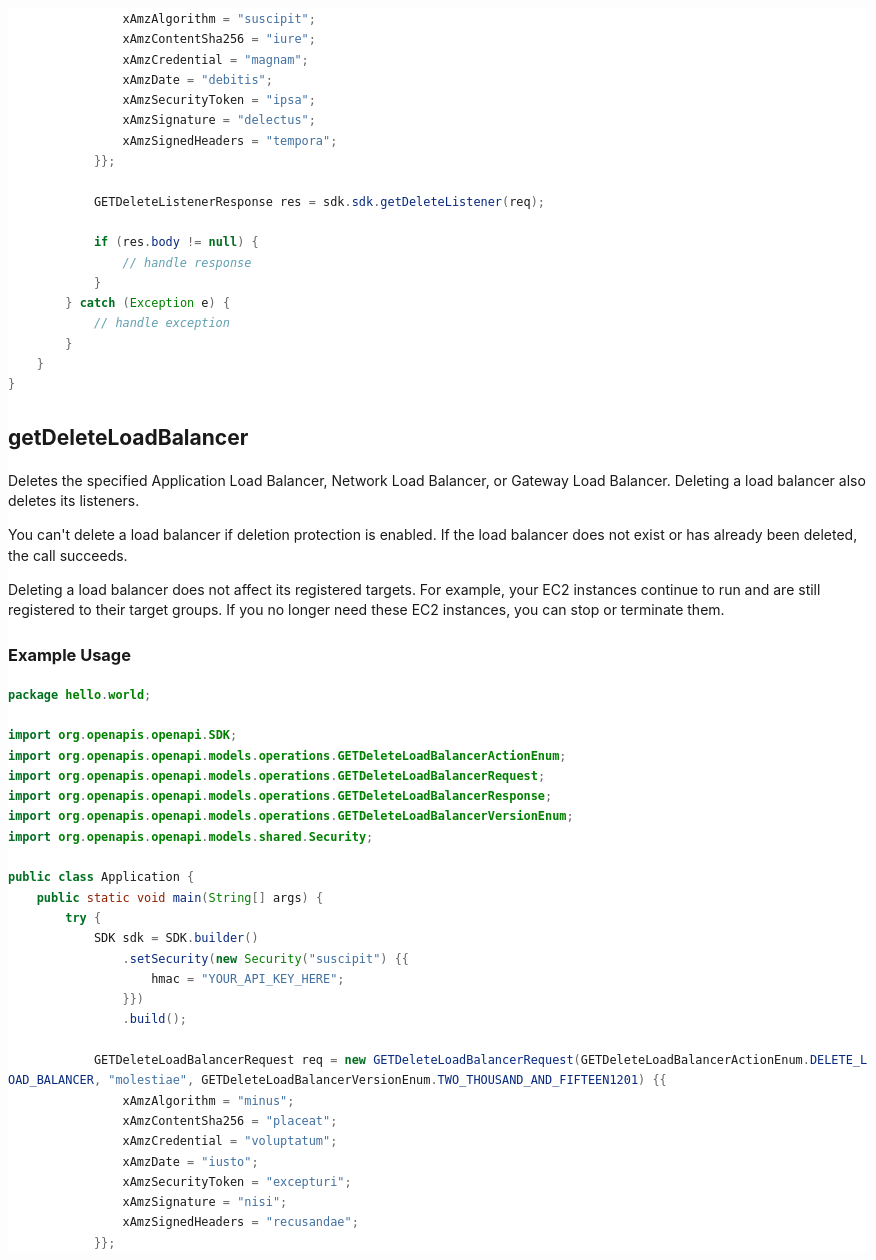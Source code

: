 ```java
                xAmzAlgorithm = "suscipit";
                xAmzContentSha256 = "iure";
                xAmzCredential = "magnam";
                xAmzDate = "debitis";
                xAmzSecurityToken = "ipsa";
                xAmzSignature = "delectus";
                xAmzSignedHeaders = "tempora";
            }};            

            GETDeleteListenerResponse res = sdk.sdk.getDeleteListener(req);

            if (res.body != null) {
                // handle response
            }
        } catch (Exception e) {
            // handle exception
        }
    }
}
```

## getDeleteLoadBalancer

<p>Deletes the specified Application Load Balancer, Network Load Balancer, or Gateway Load Balancer. Deleting a load balancer also deletes its listeners.</p> <p>You can't delete a load balancer if deletion protection is enabled. If the load balancer does not exist or has already been deleted, the call succeeds.</p> <p>Deleting a load balancer does not affect its registered targets. For example, your EC2 instances continue to run and are still registered to their target groups. If you no longer need these EC2 instances, you can stop or terminate them.</p>

### Example Usage

```java
package hello.world;

import org.openapis.openapi.SDK;
import org.openapis.openapi.models.operations.GETDeleteLoadBalancerActionEnum;
import org.openapis.openapi.models.operations.GETDeleteLoadBalancerRequest;
import org.openapis.openapi.models.operations.GETDeleteLoadBalancerResponse;
import org.openapis.openapi.models.operations.GETDeleteLoadBalancerVersionEnum;
import org.openapis.openapi.models.shared.Security;

public class Application {
    public static void main(String[] args) {
        try {
            SDK sdk = SDK.builder()
                .setSecurity(new Security("suscipit") {{
                    hmac = "YOUR_API_KEY_HERE";
                }})
                .build();

            GETDeleteLoadBalancerRequest req = new GETDeleteLoadBalancerRequest(GETDeleteLoadBalancerActionEnum.DELETE_LOAD_BALANCER, "molestiae", GETDeleteLoadBalancerVersionEnum.TWO_THOUSAND_AND_FIFTEEN1201) {{
                xAmzAlgorithm = "minus";
                xAmzContentSha256 = "placeat";
                xAmzCredential = "voluptatum";
                xAmzDate = "iusto";
                xAmzSecurityToken = "excepturi";
                xAmzSignature = "nisi";
                xAmzSignedHeaders = "recusandae";
            }};            

```